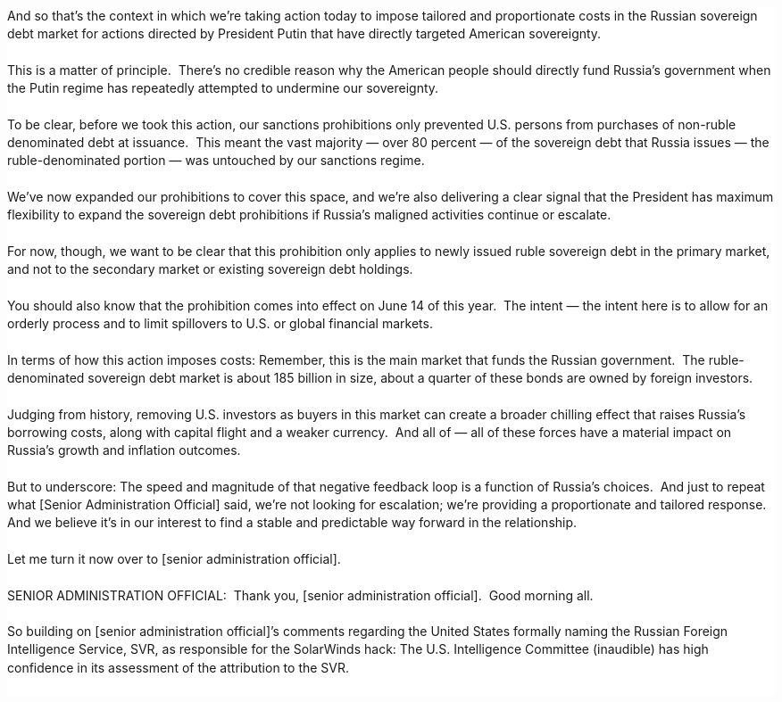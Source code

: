 And so that’s the context in which we’re taking action today to impose
tailored and proportionate costs in the Russian sovereign debt market
for actions directed by President Putin that have directly targeted
American sovereignty.   
   
This is a matter of principle.  There’s no credible reason why the
American people should directly fund Russia’s government when the Putin
regime has repeatedly attempted to undermine our sovereignty.   
   
To be clear, before we took this action, our sanctions prohibitions only
prevented U.S. persons from purchases of non-ruble denominated debt at
issuance.  This meant the vast majority — over 80 percent — of the
sovereign debt that Russia issues — the ruble-denominated portion — was
untouched by our sanctions regime.  
   
We’ve now expanded our prohibitions to cover this space, and we’re also
delivering a clear signal that the President has maximum flexibility to
expand the sovereign debt prohibitions if Russia’s maligned activities
continue or escalate.   
   
For now, though, we want to be clear that this prohibition only applies
to newly issued ruble sovereign debt in the primary market, and not to
the secondary market or existing sovereign debt holdings.   
   
You should also know that the prohibition comes into effect on June 14
of this year.  The intent — the intent here is to allow for an orderly
process and to limit spillovers to U.S. or global financial markets.   
   
In terms of how this action imposes costs: Remember, this is the main
market that funds the Russian government.  The ruble-denominated
sovereign debt market is about 185 billion in size, about a quarter of
these bonds are owned by foreign investors.   
   
Judging from history, removing U.S. investors as buyers in this market
can create a broader chilling effect that raises Russia’s borrowing
costs, along with capital flight and a weaker currency.  And all of —
all of these forces have a material impact on Russia’s growth and
inflation outcomes.   
   
But to underscore: The speed and magnitude of that negative feedback
loop is a function of Russia’s choices.  And just to repeat what
\[Senior Administration Official\] said, we’re not looking for
escalation; we’re providing a proportionate and tailored response.  And
we believe it’s in our interest to find a stable and predictable way
forward in the relationship.   
   
Let me turn it now over to \[senior administration official\].  
   
SENIOR ADMINISTRATION OFFICIAL:  Thank you, \[senior administration
official\].  Good morning all.   
   
So building on \[senior administration official\]’s comments regarding
the United States formally naming the Russian Foreign Intelligence
Service, SVR, as responsible for the SolarWinds hack: The U.S.
Intelligence Committee (inaudible) has high confidence in its assessment
of the attribution to the SVR.  
   